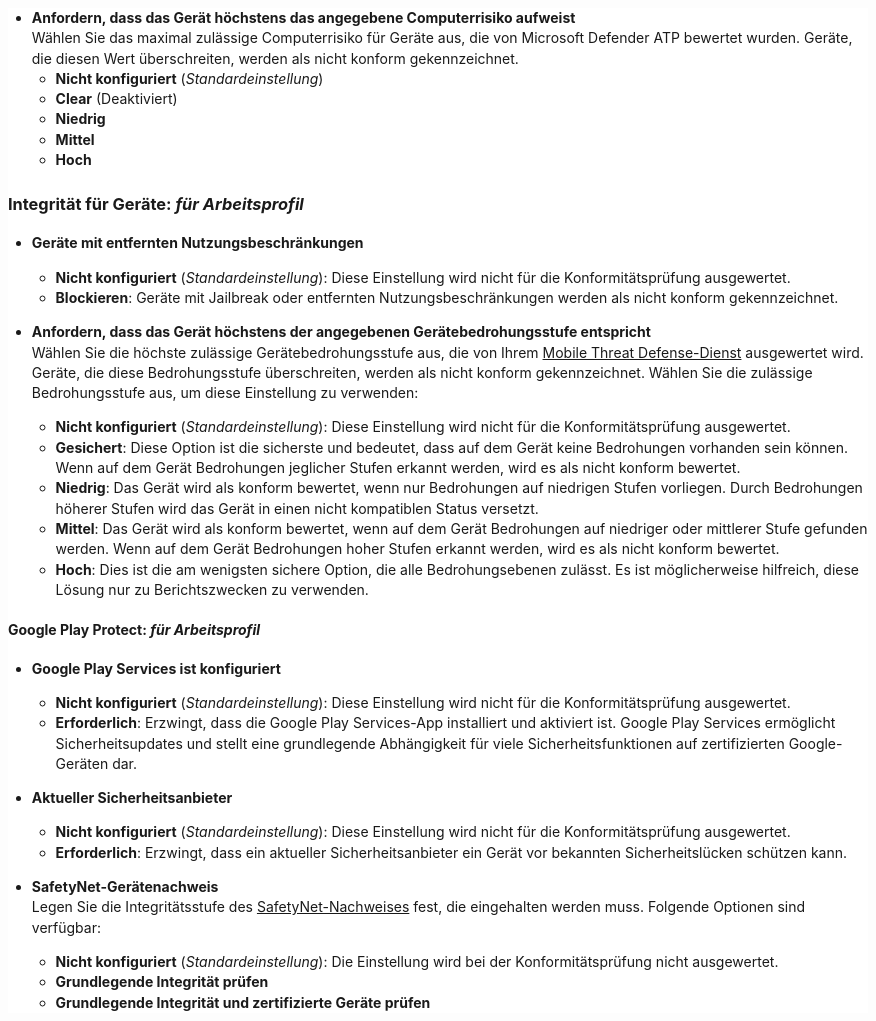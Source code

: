 - **Anfordern, dass das Gerät höchstens das angegebene Computerrisiko aufweist**  
  Wählen Sie das maximal zulässige Computerrisiko für Geräte aus, die von Microsoft Defender ATP bewertet wurden. Geräte, die diesen Wert überschreiten, werden als nicht konform gekennzeichnet.
  - **Nicht konfiguriert** (*Standardeinstellung*)
  - **Clear** (Deaktiviert)
  - **Niedrig**
  - **Mittel**
  - **Hoch**

### <a name="device-health---for-work-profile"></a>Integrität für Geräte: *für Arbeitsprofil*

- **Geräte mit entfernten Nutzungsbeschränkungen**  
  - **Nicht konfiguriert** (*Standardeinstellung*): Diese Einstellung wird nicht für die Konformitätsprüfung ausgewertet.
  - **Blockieren**: Geräte mit Jailbreak oder entfernten Nutzungsbeschränkungen werden als nicht konform gekennzeichnet.

- **Anfordern, dass das Gerät höchstens der angegebenen Gerätebedrohungsstufe entspricht**  
  Wählen Sie die höchste zulässige Gerätebedrohungsstufe aus, die von Ihrem [Mobile Threat Defense-Dienst](mobile-threat-defense.md) ausgewertet wird. Geräte, die diese Bedrohungsstufe überschreiten, werden als nicht konform gekennzeichnet. Wählen Sie die zulässige Bedrohungsstufe aus, um diese Einstellung zu verwenden:
  - **Nicht konfiguriert** (*Standardeinstellung*): Diese Einstellung wird nicht für die Konformitätsprüfung ausgewertet.
  - **Gesichert**: Diese Option ist die sicherste und bedeutet, dass auf dem Gerät keine Bedrohungen vorhanden sein können. Wenn auf dem Gerät Bedrohungen jeglicher Stufen erkannt werden, wird es als nicht konform bewertet.
  - **Niedrig**: Das Gerät wird als konform bewertet, wenn nur Bedrohungen auf niedrigen Stufen vorliegen. Durch Bedrohungen höherer Stufen wird das Gerät in einen nicht kompatiblen Status versetzt.
  - **Mittel**: Das Gerät wird als konform bewertet, wenn auf dem Gerät Bedrohungen auf niedriger oder mittlerer Stufe gefunden werden. Wenn auf dem Gerät Bedrohungen hoher Stufen erkannt werden, wird es als nicht konform bewertet.
  - **Hoch**: Dies ist die am wenigsten sichere Option, die alle Bedrohungsebenen zulässt. Es ist möglicherweise hilfreich, diese Lösung nur zu Berichtszwecken zu verwenden.

#### <a name="google-play-protect---for-work-profile"></a>Google Play Protect: *für Arbeitsprofil*

- **Google Play Services ist konfiguriert**  
  - **Nicht konfiguriert** (*Standardeinstellung*): Diese Einstellung wird nicht für die Konformitätsprüfung ausgewertet.
  - **Erforderlich**: Erzwingt, dass die Google Play Services-App installiert und aktiviert ist. Google Play Services ermöglicht Sicherheitsupdates und stellt eine grundlegende Abhängigkeit für viele Sicherheitsfunktionen auf zertifizierten Google-Geräten dar.
  
- **Aktueller Sicherheitsanbieter**  
  - **Nicht konfiguriert** (*Standardeinstellung*): Diese Einstellung wird nicht für die Konformitätsprüfung ausgewertet.
  - **Erforderlich**: Erzwingt, dass ein aktueller Sicherheitsanbieter ein Gerät vor bekannten Sicherheitslücken schützen kann.
  
- **SafetyNet-Gerätenachweis**  
  Legen Sie die Integritätsstufe des [SafetyNet-Nachweises](https://developer.android.com/training/safetynet/attestation.html) fest, die eingehalten werden muss. Folgende Optionen sind verfügbar:
  - **Nicht konfiguriert** (*Standardeinstellung*): Die Einstellung wird bei der Konformitätsprüfung nicht ausgewertet.
  - **Grundlegende Integrität prüfen**
  - **Grundlegende Integrität und zertifizierte Geräte prüfen**
